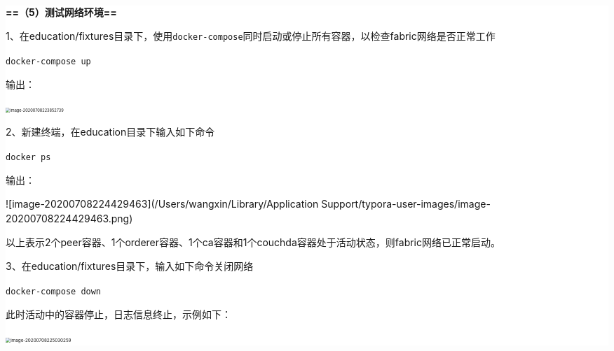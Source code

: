 

**==（5）测试网络环境==**

1、在education/fixtures目录下，使用`docker-compose`同时启动或停止所有容器，以检查fabric网络是否正常工作

```
docker-compose up
```

输出：

<img src="/Users/wangxin/Library/Application Support/typora-user-images/image-20200708223852739.png" alt="image-20200708223852739" style="zoom:40%;" />

2、新建终端，在education目录下输入如下命令

```
docker ps
```

输出：

![image-20200708224429463](/Users/wangxin/Library/Application Support/typora-user-images/image-20200708224429463.png)

以上表示2个peer容器、1个orderer容器、1个ca容器和1个couchda容器处于活动状态，则fabric网络已正常启动。

3、在education/fixtures目录下，输入如下命令关闭网络

```
docker-compose down
```

此时活动中的容器停止，日志信息终止，示例如下：

<img src="/Users/wangxin/Library/Application Support/typora-user-images/image-20200708225030259.png" alt="image-20200708225030259" style="zoom:45%;" />